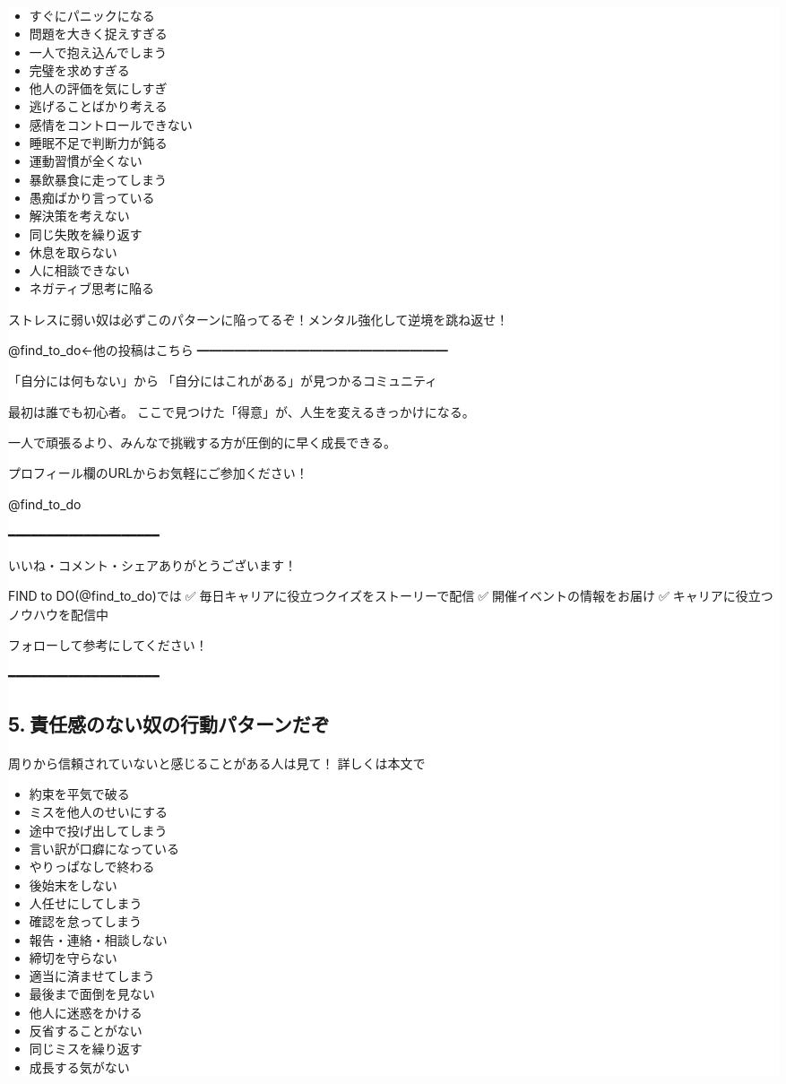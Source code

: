 - すぐにパニックになる
- 問題を大きく捉えすぎる
- 一人で抱え込んでしまう
- 完璧を求めすぎる
- 他人の評価を気にしすぎ
- 逃げることばかり考える
- 感情をコントロールできない
- 睡眠不足で判断力が鈍る
- 運動習慣が全くない
- 暴飲暴食に走ってしまう
- 愚痴ばかり言っている
- 解決策を考えない
- 同じ失敗を繰り返す
- 休息を取らない
- 人に相談できない
- ネガティブ思考に陥る

ストレスに弱い奴は必ずこのパターンに陥ってるぞ！メンタル強化して逆境を跳ね返せ！

@find_to_do←他の投稿はこちら
━━━━━━━━━━━━━━━━━━━━

「自分には何もない」から
「自分にはこれがある」が見つかるコミュニティ

最初は誰でも初心者。
ここで見つけた「得意」が、人生を変えるきっかけになる。

一人で頑張るより、みんなで挑戦する方が圧倒的に早く成長できる。

プロフィール欄のURLからお気軽にご参加ください！

@find_to_do

━━━━━━━━━━━━━━━━━━━━

いいね・コメント・シェアありがとうございます！

FIND to DO(@find_to_do)では
✅ 毎日キャリアに役立つクイズをストーリーで配信
✅ 開催イベントの情報をお届け
✅ キャリアに役立つノウハウを配信中

フォローして参考にしてください！

━━━━━━━━━━━━━━━━━━━━

## 5. 責任感のない奴の行動パターンだぞ

周りから信頼されていないと感じることがある人は見て！
詳しくは本文で

- 約束を平気で破る
- ミスを他人のせいにする
- 途中で投げ出してしまう
- 言い訳が口癖になっている
- やりっぱなしで終わる
- 後始末をしない
- 人任せにしてしまう
- 確認を怠ってしまう
- 報告・連絡・相談しない
- 締切を守らない
- 適当に済ませてしまう
- 最後まで面倒を見ない
- 他人に迷惑をかける
- 反省することがない
- 同じミスを繰り返す
- 成長する気がない
